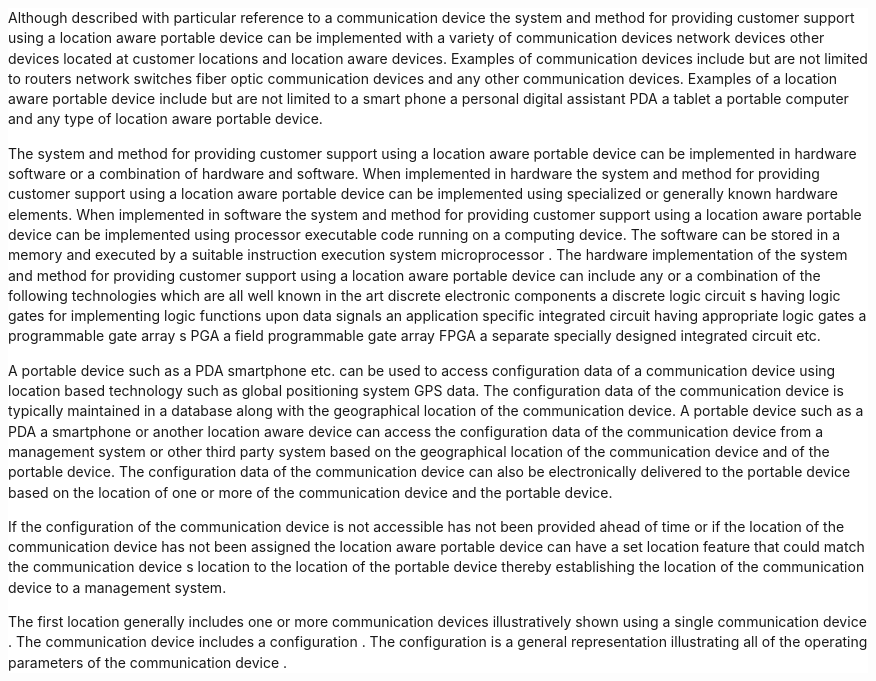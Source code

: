 Although described with particular reference to a communication device the system and method for providing customer support using a location aware portable device can be implemented with a variety of communication devices network devices other devices located at customer locations and location aware devices. Examples of communication devices include but are not limited to routers network switches fiber optic communication devices and any other communication devices. Examples of a location aware portable device include but are not limited to a smart phone a personal digital assistant PDA a tablet a portable computer and any type of location aware portable device.

The system and method for providing customer support using a location aware portable device can be implemented in hardware software or a combination of hardware and software. When implemented in hardware the system and method for providing customer support using a location aware portable device can be implemented using specialized or generally known hardware elements. When implemented in software the system and method for providing customer support using a location aware portable device can be implemented using processor executable code running on a computing device. The software can be stored in a memory and executed by a suitable instruction execution system microprocessor . The hardware implementation of the system and method for providing customer support using a location aware portable device can include any or a combination of the following technologies which are all well known in the art discrete electronic components a discrete logic circuit s having logic gates for implementing logic functions upon data signals an application specific integrated circuit having appropriate logic gates a programmable gate array s PGA a field programmable gate array FPGA a separate specially designed integrated circuit etc.

A portable device such as a PDA smartphone etc. can be used to access configuration data of a communication device using location based technology such as global positioning system GPS data. The configuration data of the communication device is typically maintained in a database along with the geographical location of the communication device. A portable device such as a PDA a smartphone or another location aware device can access the configuration data of the communication device from a management system or other third party system based on the geographical location of the communication device and of the portable device. The configuration data of the communication device can also be electronically delivered to the portable device based on the location of one or more of the communication device and the portable device.

If the configuration of the communication device is not accessible has not been provided ahead of time or if the location of the communication device has not been assigned the location aware portable device can have a set location feature that could match the communication device s location to the location of the portable device thereby establishing the location of the communication device to a management system.

The first location generally includes one or more communication devices illustratively shown using a single communication device . The communication device includes a configuration . The configuration is a general representation illustrating all of the operating parameters of the communication device .
